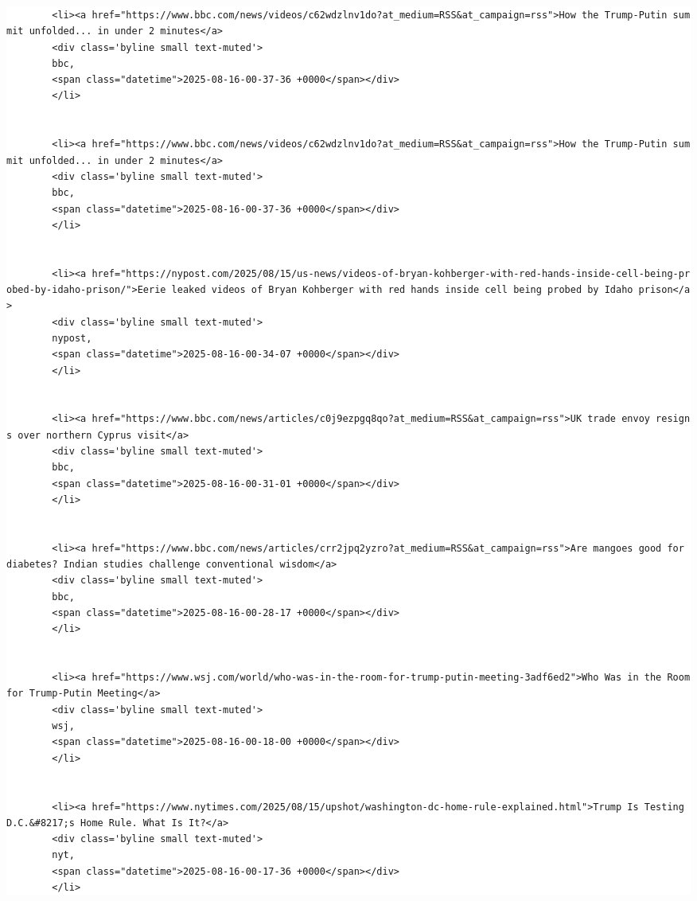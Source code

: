 
            <li><a href="https://www.bbc.com/news/videos/c62wdzlnv1do?at_medium=RSS&at_campaign=rss">How the Trump-Putin summit unfolded... in under 2 minutes</a>
            <div class='byline small text-muted'>
            bbc, 
            <span class="datetime">2025-08-16-00-37-36 +0000</span></div>
            </li>
        

            <li><a href="https://www.bbc.com/news/videos/c62wdzlnv1do?at_medium=RSS&at_campaign=rss">How the Trump-Putin summit unfolded... in under 2 minutes</a>
            <div class='byline small text-muted'>
            bbc, 
            <span class="datetime">2025-08-16-00-37-36 +0000</span></div>
            </li>
        

            <li><a href="https://nypost.com/2025/08/15/us-news/videos-of-bryan-kohberger-with-red-hands-inside-cell-being-probed-by-idaho-prison/">Eerie leaked videos of Bryan Kohberger with red hands inside cell being probed by Idaho prison</a>
            <div class='byline small text-muted'>
            nypost, 
            <span class="datetime">2025-08-16-00-34-07 +0000</span></div>
            </li>
        

            <li><a href="https://www.bbc.com/news/articles/c0j9ezpgq8qo?at_medium=RSS&at_campaign=rss">UK trade envoy resigns over northern Cyprus visit</a>
            <div class='byline small text-muted'>
            bbc, 
            <span class="datetime">2025-08-16-00-31-01 +0000</span></div>
            </li>
        

            <li><a href="https://www.bbc.com/news/articles/crr2jpq2yzro?at_medium=RSS&at_campaign=rss">Are mangoes good for diabetes? Indian studies challenge conventional wisdom</a>
            <div class='byline small text-muted'>
            bbc, 
            <span class="datetime">2025-08-16-00-28-17 +0000</span></div>
            </li>
        

            <li><a href="https://www.wsj.com/world/who-was-in-the-room-for-trump-putin-meeting-3adf6ed2">Who Was in the Room for Trump-Putin Meeting</a>
            <div class='byline small text-muted'>
            wsj, 
            <span class="datetime">2025-08-16-00-18-00 +0000</span></div>
            </li>
        

            <li><a href="https://www.nytimes.com/2025/08/15/upshot/washington-dc-home-rule-explained.html">Trump Is Testing D.C.&#8217;s Home Rule. What Is It?</a>
            <div class='byline small text-muted'>
            nyt, 
            <span class="datetime">2025-08-16-00-17-36 +0000</span></div>
            </li>
        